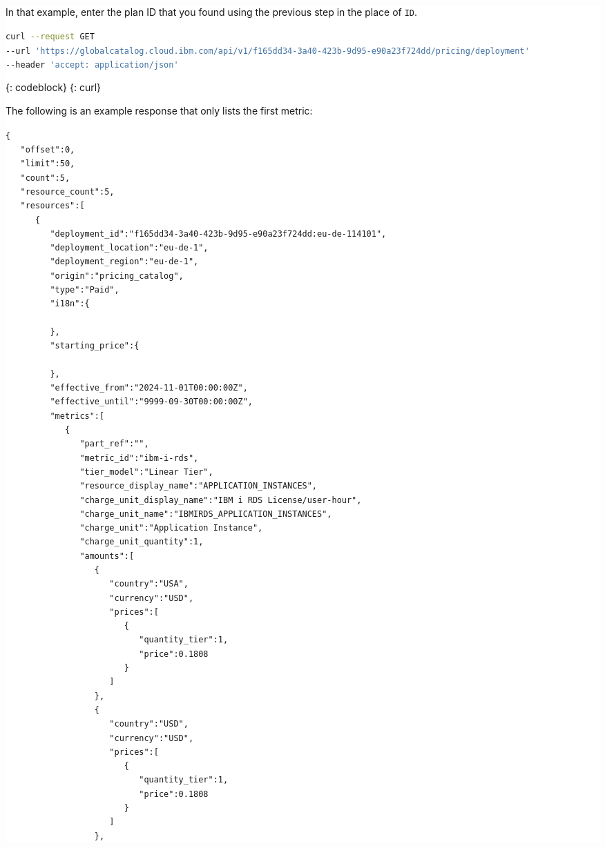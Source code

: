 In that example, enter the plan ID that you found using the previous step in the place of `ID`.

```sh
curl --request GET
--url 'https://globalcatalog.cloud.ibm.com/api/v1/f165dd34-3a40-423b-9d95-e90a23f724dd/pricing/deployment'
--header 'accept: application/json'
```
{: codeblock}
{: curl}

The following is an example response that only lists the first metric:

```
{
   "offset":0,
   "limit":50,
   "count":5,
   "resource_count":5,
   "resources":[
      {
         "deployment_id":"f165dd34-3a40-423b-9d95-e90a23f724dd:eu-de-114101",
         "deployment_location":"eu-de-1",
         "deployment_region":"eu-de-1",
         "origin":"pricing_catalog",
         "type":"Paid",
         "i18n":{

         },
         "starting_price":{

         },
         "effective_from":"2024-11-01T00:00:00Z",
         "effective_until":"9999-09-30T00:00:00Z",
         "metrics":[
            {
               "part_ref":"",
               "metric_id":"ibm-i-rds",
               "tier_model":"Linear Tier",
               "resource_display_name":"APPLICATION_INSTANCES",
               "charge_unit_display_name":"IBM i RDS License/user-hour",
               "charge_unit_name":"IBMIRDS_APPLICATION_INSTANCES",
               "charge_unit":"Application Instance",
               "charge_unit_quantity":1,
               "amounts":[
                  {
                     "country":"USA",
                     "currency":"USD",
                     "prices":[
                        {
                           "quantity_tier":1,
                           "price":0.1808
                        }
                     ]
                  },
                  {
                     "country":"USD",
                     "currency":"USD",
                     "prices":[
                        {
                           "quantity_tier":1,
                           "price":0.1808
                        }
                     ]
                  },
```